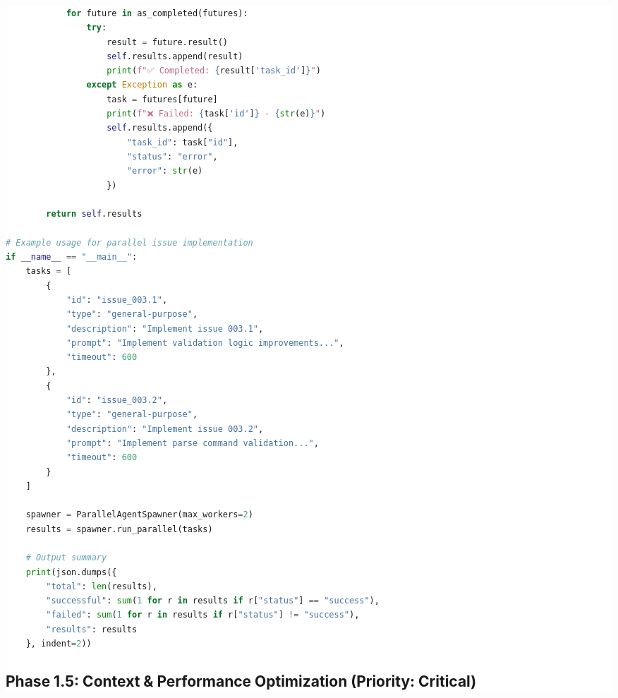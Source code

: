 ```python
            for future in as_completed(futures):
                try:
                    result = future.result()
                    self.results.append(result)
                    print(f"✅ Completed: {result['task_id']}")
                except Exception as e:
                    task = futures[future]
                    print(f"❌ Failed: {task['id']} - {str(e)}")
                    self.results.append({
                        "task_id": task["id"],
                        "status": "error",
                        "error": str(e)
                    })
        
        return self.results

# Example usage for parallel issue implementation
if __name__ == "__main__":
    tasks = [
        {
            "id": "issue_003.1",
            "type": "general-purpose",
            "description": "Implement issue 003.1",
            "prompt": "Implement validation logic improvements...",
            "timeout": 600
        },
        {
            "id": "issue_003.2", 
            "type": "general-purpose",
            "description": "Implement issue 003.2",
            "prompt": "Implement parse command validation...",
            "timeout": 600
        }
    ]
    
    spawner = ParallelAgentSpawner(max_workers=2)
    results = spawner.run_parallel(tasks)
    
    # Output summary
    print(json.dumps({
        "total": len(results),
        "successful": sum(1 for r in results if r["status"] == "success"),
        "failed": sum(1 for r in results if r["status"] != "success"),
        "results": results
    }, indent=2))
```

## Phase 1.5: Context & Performance Optimization (Priority: Critical)
